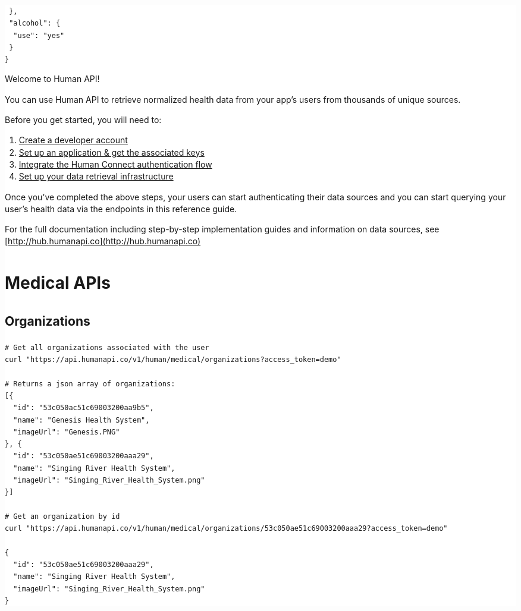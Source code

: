      },
     "alcohol": {
      "use": "yes"
     }
    }

Welcome to Human API!

You can use Human API to retrieve normalized health data from your app’s users from thousands of unique sources.

Before you get started, you will need to:

1.  [Create a developer account](https://developer.humanapi.co/signup)
2.  [Set up an application & get the associated keys](http://hub.humanapi.co/v1.0/docs/start-here)
3.  [Integrate the Human Connect authentication flow](http://hub.humanapi.co/v1.0/docs/integrating-human-connect)
4.  [Set up your data retrieval infrastructure](http://hub.humanapi.co/v1.0/docs/data-overview)

Once you’ve completed the above steps, your users can start authenticating their data sources and you can start querying your user’s health data via the endpoints in this reference guide.

For the full documentation including step-by-step implementation guides and information on data sources, see [http://hub.humanapi.co](http://hub.humanapi.co)

# Medical APIs

## Organizations

    # Get all organizations associated with the user
    curl "https://api.humanapi.co/v1/human/medical/organizations?access_token=demo"

    # Returns a json array of organizations:
    [{
      "id": "53c050ac51c69003200aa9b5",
      "name": "Genesis Health System",
      "imageUrl": "Genesis.PNG"
    }, {
      "id": "53c050ae51c69003200aaa29",
      "name": "Singing River Health System",
      "imageUrl": "Singing_River_Health_System.png"
    }]

    # Get an organization by id
    curl "https://api.humanapi.co/v1/human/medical/organizations/53c050ae51c69003200aaa29?access_token=demo"

    {
      "id": "53c050ae51c69003200aaa29",
      "name": "Singing River Health System",
      "imageUrl": "Singing_River_Health_System.png"
    }
